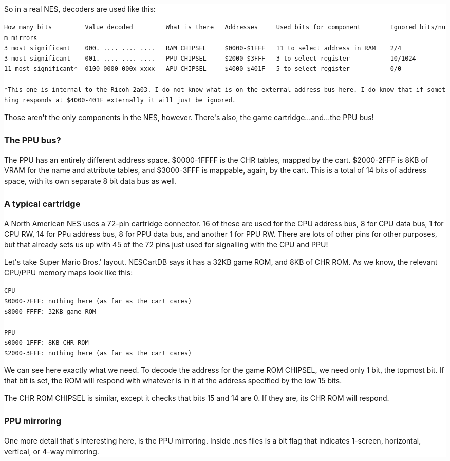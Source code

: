 So in a real NES, decoders are used like this:

```
How many bits         Value decoded         What is there   Addresses     Used bits for component        Ignored bits/num mirrors
3 most significant    000. .... .... ....   RAM CHIPSEL     $0000-$1FFF   11 to select address in RAM    2/4
3 most significant    001. .... .... ....   PPU CHIPSEL     $2000-$3FFF   3 to select register           10/1024
11 most significant*  0100 0000 000x xxxx   APU CHIPSEL     $4000-$401F   5 to select register           0/0

*This one is internal to the Ricoh 2a03. I do not know what is on the external address bus here. I do know that if something responds at $4000-401F externally it will just be ignored.
```

Those aren't the only components in the NES, however. There's also, the game cartridge...and...the PPU bus!

### The PPU bus?
The PPU has an entirely different address space. $0000-1FFFF is the CHR tables, mapped by the cart. $2000-2FFF is 8KB of VRAM for the name and attribute tables, and $3000-3FFF is mappable, again, by the cart. This is a total of 14 bits of address space, with its own separate 8 bit data bus as well.

### A typical cartridge
A North American NES uses a 72-pin cartridge connector. 16 of these are used for the CPU address bus, 8 for CPU data bus, 1 for CPU RW, 14 for PPu address bus, 8 for PPU data bus, and another 1 for PPU RW. There are lots of other pins for other purposes, but that already sets us up with 45 of the 72 pins just used for signalling with the CPU and PPU!

Let's take Super Mario Bros.' layout. NESCartDB says it has a 32KB game ROM, and 8KB of CHR ROM. As we know, the relevant CPU/PPU memory maps look like this:

```
CPU
$0000-7FFF: nothing here (as far as the cart cares) 
$8000-FFFF: 32KB game ROM

PPU
$0000-1FFF: 8KB CHR ROM
$2000-3FFF: nothing here (as far as the cart cares)
```

We can see here exactly what we need. To decode the address for the game ROM CHIPSEL, we need only 1 bit, the topmost bit. If that bit is set, the ROM will respond with whatever is in it at the address specified by the low 15 bits.

The CHR ROM CHIPSEL is similar, except it checks that bits 15 and 14 are 0. If they are, its CHR ROM will respond.

### PPU mirroring
One more detail that's interesting here, is the PPU mirroring. Inside .nes files is a bit flag that indicates 1-screen, horizontal, vertical, or 4-way mirroring.
